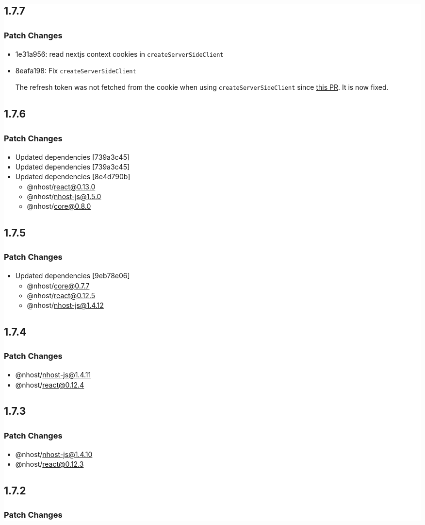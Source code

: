 ## 1.7.7

### Patch Changes

- 1e31a956: read nextjs context cookies in `createServerSideClient`
- 8eafa198: Fix `createServerSideClient`

  The refresh token was not fetched from the cookie when using `createServerSideClient` since [this PR](https://github.com/nhost/nhost/pull/823).
  It is now fixed.

## 1.7.6

### Patch Changes

- Updated dependencies [739a3c45]
- Updated dependencies [739a3c45]
- Updated dependencies [8e4d790b]
  - @nhost/react@0.13.0
  - @nhost/nhost-js@1.5.0
  - @nhost/core@0.8.0

## 1.7.5

### Patch Changes

- Updated dependencies [9eb78e06]
  - @nhost/core@0.7.7
  - @nhost/react@0.12.5
  - @nhost/nhost-js@1.4.12

## 1.7.4

### Patch Changes

- @nhost/nhost-js@1.4.11
- @nhost/react@0.12.4

## 1.7.3

### Patch Changes

- @nhost/nhost-js@1.4.10
- @nhost/react@0.12.3

## 1.7.2

### Patch Changes
